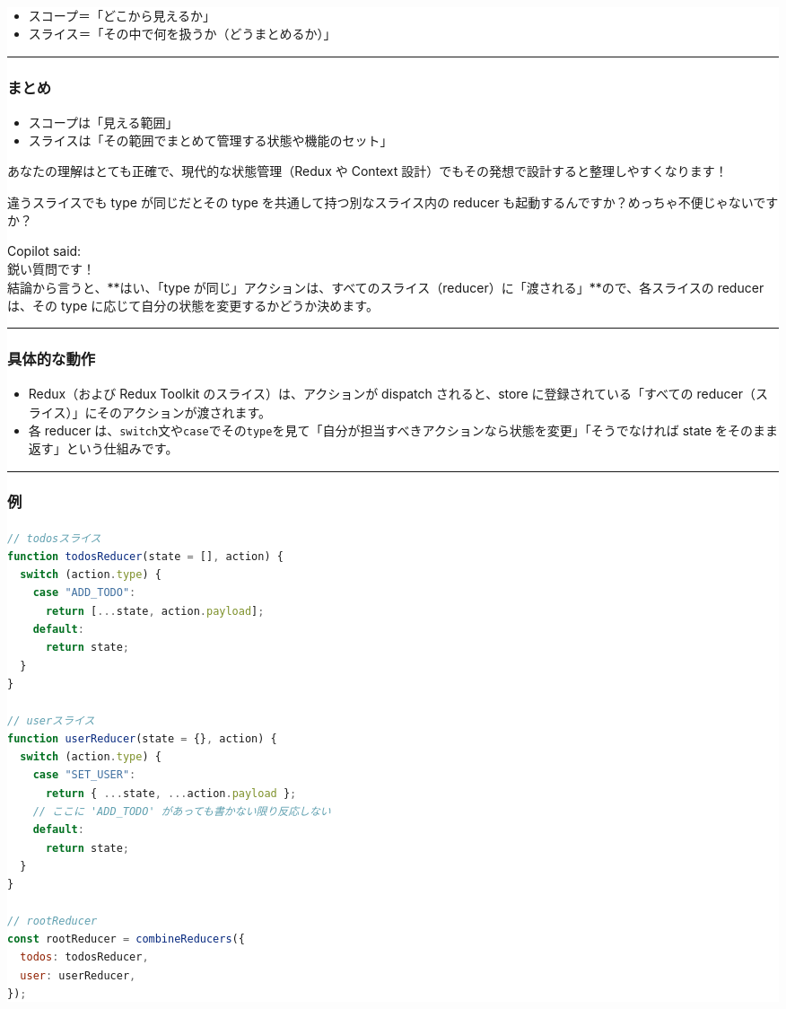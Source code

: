 - スコープ＝「どこから見えるか」
- スライス＝「その中で何を扱うか（どうまとめるか）」

---

### まとめ

- スコープは「見える範囲」
- スライスは「その範囲でまとめて管理する状態や機能のセット」

あなたの理解はとても正確で、現代的な状態管理（Redux や Context 設計）でもその発想で設計すると整理しやすくなります！

違うスライスでも type が同じだとその type を共通して持つ別なスライス内の reducer も起動するんですか？めっちゃ不便じゃないですか？

Copilot said:  
鋭い質問です！  
結論から言うと、**はい、「type が同じ」アクションは、すべてのスライス（reducer）に「渡される」**ので、各スライスの reducer は、その type に応じて自分の状態を変更するかどうか決めます。

---

### 具体的な動作

- Redux（および Redux Toolkit のスライス）は、アクションが dispatch されると、store に登録されている「すべての reducer（スライス）」にそのアクションが渡されます。
- 各 reducer は、`switch`文や`case`でその`type`を見て「自分が担当すべきアクションなら状態を変更」「そうでなければ state をそのまま返す」という仕組みです。

---

### 例

```js
// todosスライス
function todosReducer(state = [], action) {
  switch (action.type) {
    case "ADD_TODO":
      return [...state, action.payload];
    default:
      return state;
  }
}

// userスライス
function userReducer(state = {}, action) {
  switch (action.type) {
    case "SET_USER":
      return { ...state, ...action.payload };
    // ここに 'ADD_TODO' があっても書かない限り反応しない
    default:
      return state;
  }
}

// rootReducer
const rootReducer = combineReducers({
  todos: todosReducer,
  user: userReducer,
});
```
